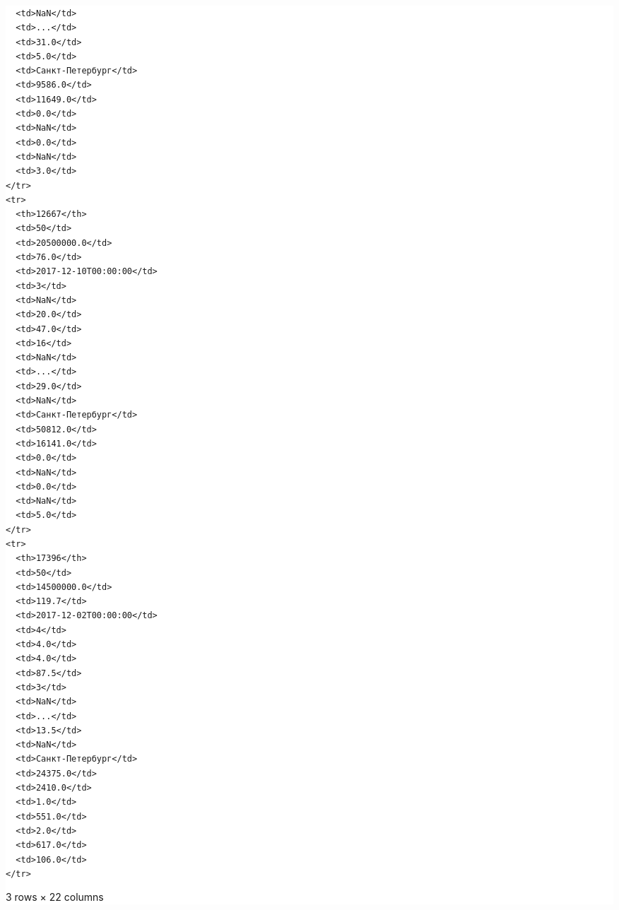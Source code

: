       <td>NaN</td>
      <td>...</td>
      <td>31.0</td>
      <td>5.0</td>
      <td>Санкт-Петербург</td>
      <td>9586.0</td>
      <td>11649.0</td>
      <td>0.0</td>
      <td>NaN</td>
      <td>0.0</td>
      <td>NaN</td>
      <td>3.0</td>
    </tr>
    <tr>
      <th>12667</th>
      <td>50</td>
      <td>20500000.0</td>
      <td>76.0</td>
      <td>2017-12-10T00:00:00</td>
      <td>3</td>
      <td>NaN</td>
      <td>20.0</td>
      <td>47.0</td>
      <td>16</td>
      <td>NaN</td>
      <td>...</td>
      <td>29.0</td>
      <td>NaN</td>
      <td>Санкт-Петербург</td>
      <td>50812.0</td>
      <td>16141.0</td>
      <td>0.0</td>
      <td>NaN</td>
      <td>0.0</td>
      <td>NaN</td>
      <td>5.0</td>
    </tr>
    <tr>
      <th>17396</th>
      <td>50</td>
      <td>14500000.0</td>
      <td>119.7</td>
      <td>2017-12-02T00:00:00</td>
      <td>4</td>
      <td>4.0</td>
      <td>4.0</td>
      <td>87.5</td>
      <td>3</td>
      <td>NaN</td>
      <td>...</td>
      <td>13.5</td>
      <td>NaN</td>
      <td>Санкт-Петербург</td>
      <td>24375.0</td>
      <td>2410.0</td>
      <td>1.0</td>
      <td>551.0</td>
      <td>2.0</td>
      <td>617.0</td>
      <td>106.0</td>
    </tr>
  </tbody>
</table>
<p>3 rows × 22 columns</p>